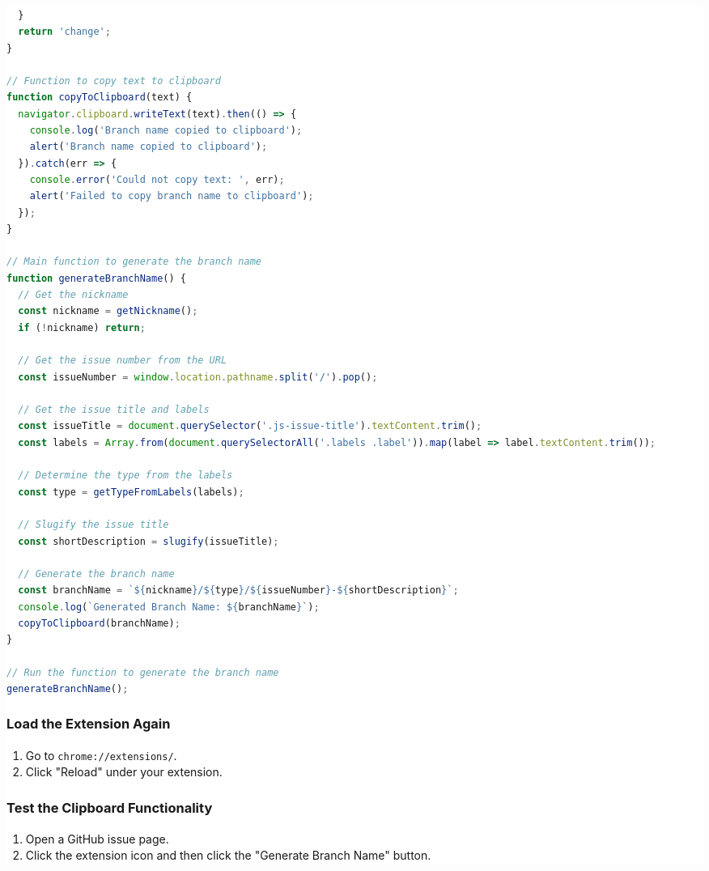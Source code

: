 ```javascript
  }
  return 'change';
}

// Function to copy text to clipboard
function copyToClipboard(text) {
  navigator.clipboard.writeText(text).then(() => {
    console.log('Branch name copied to clipboard');
    alert('Branch name copied to clipboard');
  }).catch(err => {
    console.error('Could not copy text: ', err);
    alert('Failed to copy branch name to clipboard');
  });
}

// Main function to generate the branch name
function generateBranchName() {
  // Get the nickname
  const nickname = getNickname();
  if (!nickname) return;

  // Get the issue number from the URL
  const issueNumber = window.location.pathname.split('/').pop();

  // Get the issue title and labels
  const issueTitle = document.querySelector('.js-issue-title').textContent.trim();
  const labels = Array.from(document.querySelectorAll('.labels .label')).map(label => label.textContent.trim());

  // Determine the type from the labels
  const type = getTypeFromLabels(labels);

  // Slugify the issue title
  const shortDescription = slugify(issueTitle);

  // Generate the branch name
  const branchName = `${nickname}/${type}/${issueNumber}-${shortDescription}`;
  console.log(`Generated Branch Name: ${branchName}`);
  copyToClipboard(branchName);
}

// Run the function to generate the branch name
generateBranchName();
```

### Load the Extension Again
1. Go to `chrome://extensions/`.
2. Click "Reload" under your extension.

### Test the Clipboard Functionality
1. Open a GitHub issue page.
2. Click the extension icon and then click the "Generate Branch Name" button.
